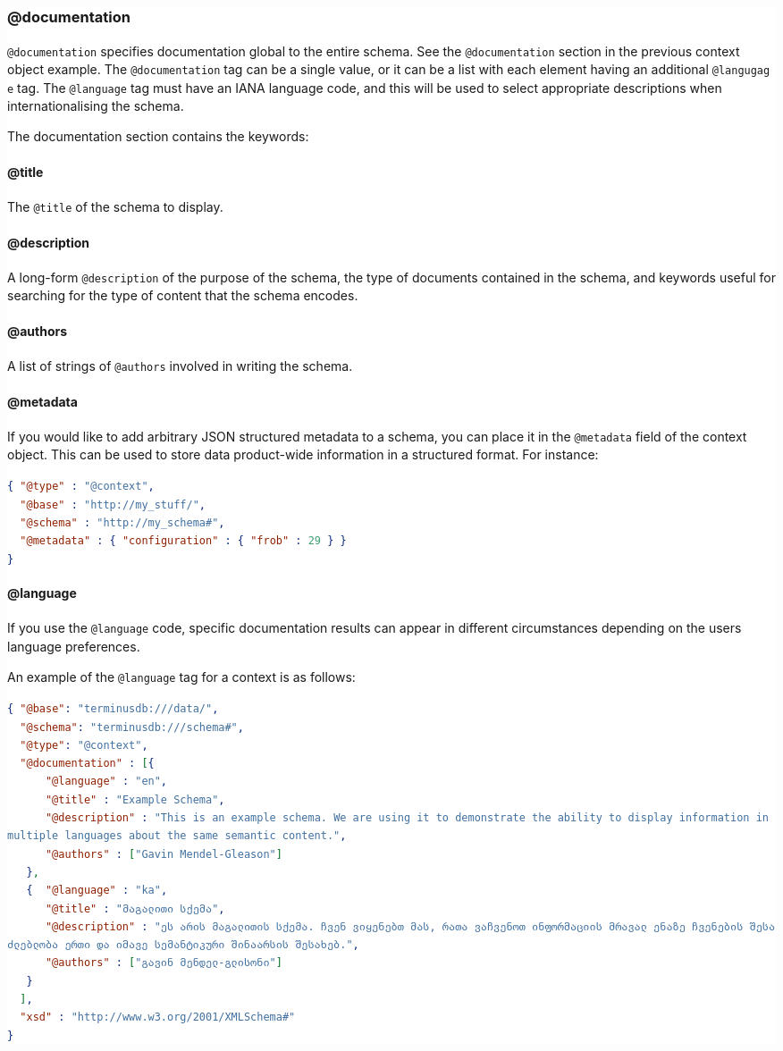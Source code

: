 ### @documentation

`@documentation` specifies documentation global to the entire schema. See the `@documentation` section in the previous context object example. The `@documentation` tag can be a single value, or it can be a list with each element having an additional `@langugage` tag. The `@language` tag must have an IANA language code, and this will be used to select appropriate descriptions when internationalising the schema.

The documentation section contains the keywords:

#### @title

The `@title` of the schema to display.

#### @description

A long-form `@description` of the purpose of the schema, the type of documents contained in the schema, and keywords useful for searching for the type of content that the schema encodes.

#### @authors

A list of strings of `@authors` involved in writing the schema.

#### @metadata

If you would like to add arbitrary JSON structured metadata to a schema, you can place it in the `@metadata` field of the context object. This can be used to store data product-wide information in a structured format. For instance:

```json
{ "@type" : "@context",
  "@base" : "http://my_stuff/",
  "@schema" : "http://my_schema#",
  "@metadata" : { "configuration" : { "frob" : 29 } }
}
```

#### @language

If you use the `@language` code, specific documentation results can appear in different circumstances depending on the users language preferences.

An example of the `@language` tag for a context is as follows:

```json
{ "@base": "terminusdb:///data/",
  "@schema": "terminusdb:///schema#",
  "@type": "@context",
  "@documentation" : [{
      "@language" : "en",
      "@title" : "Example Schema",
      "@description" : "This is an example schema. We are using it to demonstrate the ability to display information in multiple languages about the same semantic content.",
      "@authors" : ["Gavin Mendel-Gleason"]
   },
   {  "@language" : "ka",
      "@title" : "მაგალითი სქემა",
      "@description" : "ეს არის მაგალითის სქემა. ჩვენ ვიყენებთ მას, რათა ვაჩვენოთ ინფორმაციის მრავალ ენაზე ჩვენების შესაძლებლობა ერთი და იმავე სემანტიკური შინაარსის შესახებ.",
      "@authors" : ["გავინ მენდელ-გლისონი"]
   }
  ],
  "xsd" : "http://www.w3.org/2001/XMLSchema#"
}
```
